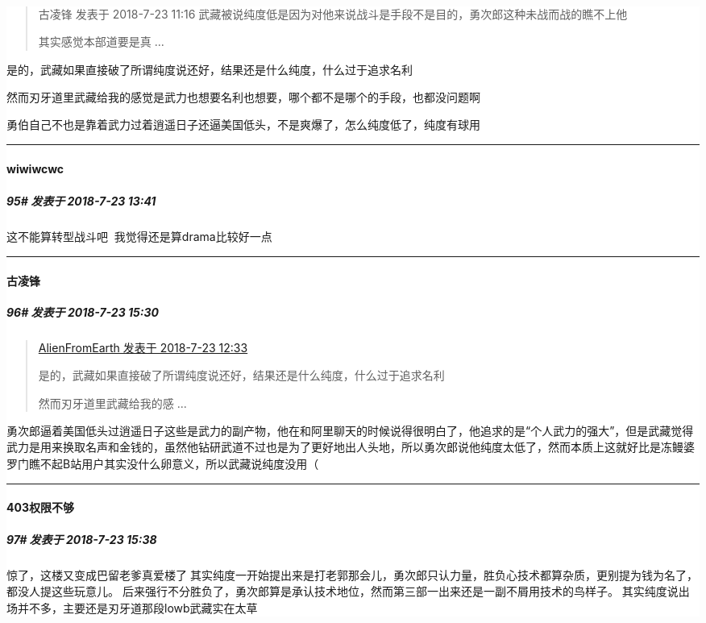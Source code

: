 

<blockquote>古凌锋 发表于 2018-7-23 11:16
武藏被说纯度低是因为对他来说战斗是手段不是目的，勇次郎这种未战而战的瞧不上他


其实感觉本部道要是真 ...</blockquote>
是的，武藏如果直接破了所谓纯度说还好，结果还是什么纯度，什么过于追求名利

然而刃牙道里武藏给我的感觉是武力也想要名利也想要，哪个都不是哪个的手段，也都没问题啊

勇伯自己不也是靠着武力过着逍遥日子还逼美国低头，不是爽爆了，怎么纯度低了，纯度有球用







-----

####  wiwiwcwc  
##### 95#       发表于 2018-7-23 13:41




这不能算转型战斗吧  我觉得还是算drama比较好一点







-----

####  古凌锋  
##### 96#       发表于 2018-7-23 15:30



<blockquote><a href="httphttps://bbs.saraba1st.com/2b/forum.php?mod=redirect&amp;goto=findpost&amp;pid=40419099&amp;ptid=1485590" target="_blank">AlienFromEarth 发表于 2018-7-23 12:33</a>

是的，武藏如果直接破了所谓纯度说还好，结果还是什么纯度，什么过于追求名利

然而刃牙道里武藏给我的感 ...</blockquote>
勇次郎逼着美国低头过逍遥日子这些是武力的副产物，他在和阿里聊天的时候说得很明白了，他追求的是“个人武力的强大”，但是武藏觉得武力是用来换取名声和金钱的，虽然他钻研武道不过也是为了更好地出人头地，所以勇次郎说他纯度太低了，然而本质上这就好比是冻鳗婆罗门瞧不起B站用户其实没什么卵意义，所以武藏说纯度没用（







-----

####  403权限不够  
##### 97#       发表于 2018-7-23 15:38




惊了，这楼又变成巴留老爹真爱楼了
其实纯度一开始提出来是打老郭那会儿，勇次郎只认力量，胜负心技术都算杂质，更别提为钱为名了，都没人提这些玩意儿。
后来强行不分胜负了，勇次郎算是承认技术地位，然而第三部一出来还是一副不屑用技术的鸟样子。
其实纯度说出场并不多，主要还是刃牙道那段lowb武藏实在太草
